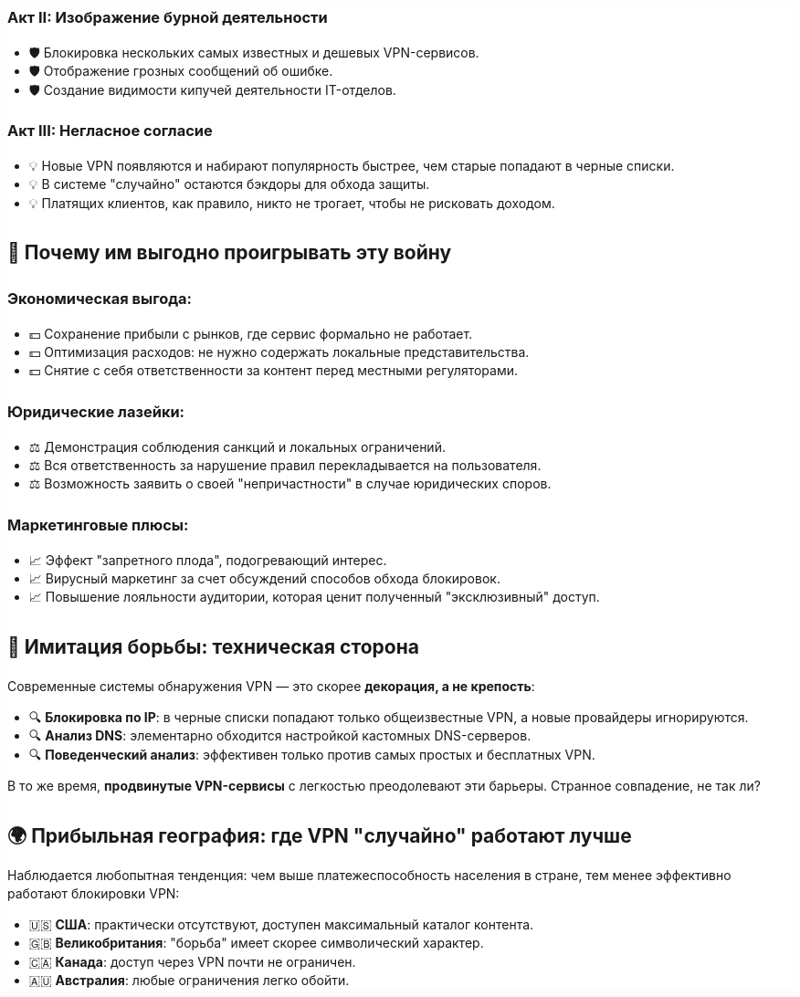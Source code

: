 ### Акт II: Изображение бурной деятельности
- 🛡️ Блокировка нескольких самых известных и дешевых VPN-сервисов.
- 🛡️ Отображение грозных сообщений об ошибке.
- 🛡️ Создание видимости кипучей деятельности IT-отделов.

### Акт III: Негласное согласие
- 💡 Новые VPN появляются и набирают популярность быстрее, чем старые попадают в черные списки.
- 💡 В системе "случайно" остаются бэкдоры для обхода защиты.
- 💡 Платящих клиентов, как правило, никто не трогает, чтобы не рисковать доходом.

## 🎯 Почему им выгодно проигрывать эту войну

### Экономическая выгода:
- 💵 Сохранение прибыли с рынков, где сервис формально не работает.
- 💵 Оптимизация расходов: не нужно содержать локальные представительства.
- 💵 Снятие с себя ответственности за контент перед местными регуляторами.

### Юридические лазейки:
- ⚖️ Демонстрация соблюдения санкций и локальных ограничений.
- ⚖️ Вся ответственность за нарушение правил перекладывается на пользователя.
- ⚖️ Возможность заявить о своей "непричастности" в случае юридических споров.

### Маркетинговые плюсы:
- 📈 Эффект "запретного плода", подогревающий интерес.
- 📈 Вирусный маркетинг за счет обсуждений способов обхода блокировок.
- 📈 Повышение лояльности аудитории, которая ценит полученный "эксклюзивный" доступ.

## 🤖 Имитация борьбы: техническая сторона

Современные системы обнаружения VPN — это скорее **декорация, а не крепость**:

- 🔍 **Блокировка по IP**: в черные списки попадают только общеизвестные VPN, а новые провайдеры игнорируются.
- 🔍 **Анализ DNS**: элементарно обходится настройкой кастомных DNS-серверов.
- 🔍 **Поведенческий анализ**: эффективен только против самых простых и бесплатных VPN.

В то же время, **продвинутые VPN-сервисы** с легкостью преодолевают эти барьеры. Странное совпадение, не так ли?

## 🌍 Прибыльная география: где VPN "случайно" работают лучше

Наблюдается любопытная тенденция: чем выше платежеспособность населения в стране, тем менее эффективно работают блокировки VPN:

- 🇺🇸 **США**: практически отсутствуют, доступен максимальный каталог контента.
- 🇬🇧 **Великобритания**: "борьба" имеет скорее символический характер.
- 🇨🇦 **Канада**: доступ через VPN почти не ограничен.
- 🇦🇺 **Австралия**: любые ограничения легко обойти.
